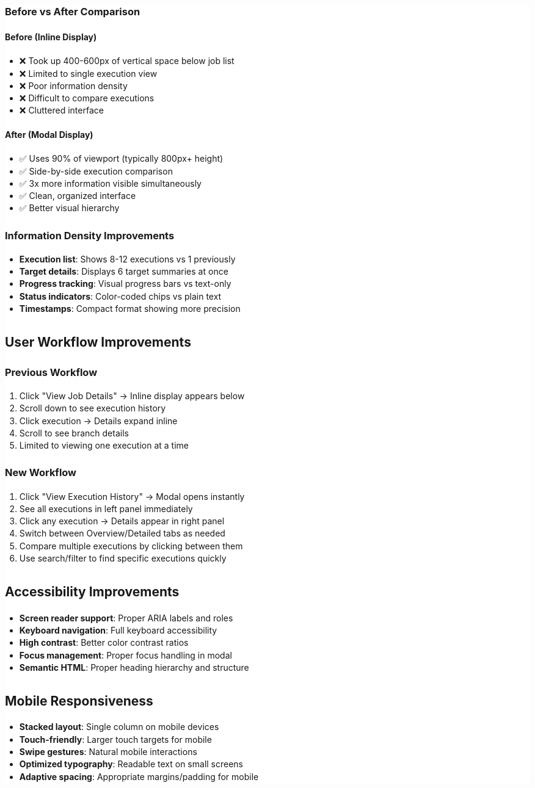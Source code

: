 ### Before vs After Comparison

#### Before (Inline Display)
- ❌ Took up 400-600px of vertical space below job list
- ❌ Limited to single execution view
- ❌ Poor information density
- ❌ Difficult to compare executions
- ❌ Cluttered interface

#### After (Modal Display)
- ✅ Uses 90% of viewport (typically 800px+ height)
- ✅ Side-by-side execution comparison
- ✅ 3x more information visible simultaneously
- ✅ Clean, organized interface
- ✅ Better visual hierarchy

### Information Density Improvements
- **Execution list**: Shows 8-12 executions vs 1 previously
- **Target details**: Displays 6 target summaries at once
- **Progress tracking**: Visual progress bars vs text-only
- **Status indicators**: Color-coded chips vs plain text
- **Timestamps**: Compact format showing more precision

## User Workflow Improvements

### Previous Workflow
1. Click "View Job Details" → Inline display appears below
2. Scroll down to see execution history
3. Click execution → Details expand inline
4. Scroll to see branch details
5. Limited to viewing one execution at a time

### New Workflow
1. Click "View Execution History" → Modal opens instantly
2. See all executions in left panel immediately
3. Click any execution → Details appear in right panel
4. Switch between Overview/Detailed tabs as needed
5. Compare multiple executions by clicking between them
6. Use search/filter to find specific executions quickly

## Accessibility Improvements
- **Screen reader support**: Proper ARIA labels and roles
- **Keyboard navigation**: Full keyboard accessibility
- **High contrast**: Better color contrast ratios
- **Focus management**: Proper focus handling in modal
- **Semantic HTML**: Proper heading hierarchy and structure

## Mobile Responsiveness
- **Stacked layout**: Single column on mobile devices
- **Touch-friendly**: Larger touch targets for mobile
- **Swipe gestures**: Natural mobile interactions
- **Optimized typography**: Readable text on small screens
- **Adaptive spacing**: Appropriate margins/padding for mobile
